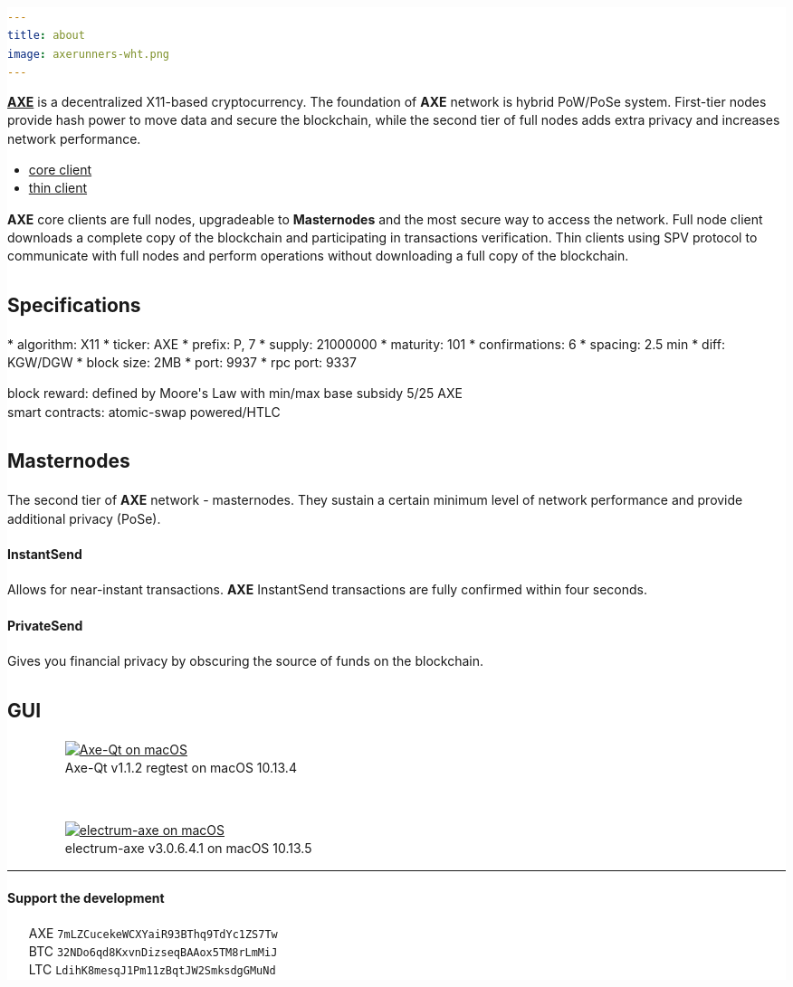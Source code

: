 ```yaml
---
title: about
image: axerunners-wht.png
---
```

<a href="https://github.com/AXErunners/axe"><b>AXE</b></a> is a decentralized X11-based cryptocurrency. The foundation of <b>AXE</b> network is hybrid PoW/PoSe system. First-tier nodes provide hash power to move data and secure the blockchain, while the second tier of full nodes adds extra privacy and increases network performance.

<section><ul class="actions">
<li><a href="https://github.com/AXErunners/axe/releases/latest" class="button icon fa-download">core client</a></li>
<li><a href="https://github.com/AXErunners/electrum-axe/releases/latest" class="button icon fa-download">thin client</a></li>
</ul>
</section>

<b>AXE</b> core clients are full nodes, upgradeable to <b>Masternodes</b> and the most secure way to access the network. Full node client downloads a complete copy of the blockchain and participating in transactions verification. Thin clients using SPV protocol to communicate with full nodes and perform operations without downloading a full copy of the blockchain.<br />

<h2>Specifications</h2>
* algorithm: X11
* ticker: AXE
* prefix: P, 7
* supply: 21000000
* maturity: 101
* confirmations: 6
* spacing: 2.5 min
* diff: KGW/DGW
* block size: 2MB
* port: 9937
* rpc port: 9337

block reward: defined by Moore's Law with min/max base subsidy 5/25 AXE<br />
smart contracts: atomic-swap powered/HTLC<br />

<h2>Masternodes</h2>
The second tier of <b>AXE</b> network - masternodes. They sustain a certain minimum level of network performance and provide additional privacy (PoSe).

<h4>InstantSend</h4>
Allows for near-instant transactions. <b>AXE</b> InstantSend transactions are fully confirmed within four seconds.

<h4>PrivateSend</h4>
Gives you financial privacy by obscuring the source of funds on the blockchain.

<h2>GUI</h2>
<ul><figure>
	<a href="https://raw.githubusercontent.com/AXErunners/media/master/etc/axe-qt-v112macos-scrnsht.png"><img src="https://raw.githubusercontent.com/AXErunners/media/master/etc/axe-qt-v112macos-scrnsht.png" alt="Axe-Qt on macOS" style="width: 100%;"></a>
	<figcaption>Axe-Qt v1.1.2 regtest on macOS 10.13.4</figcaption>
</figure><br />
<figure>
	<a href="https://raw.githubusercontent.com/AXErunners/media/master/etc/electrum-axe-v30641macos-scrnsht.png"><img src="https://raw.githubusercontent.com/AXErunners/media/master/etc/electrum-axe-v30641macos-scrnsht.png" alt="electrum-axe on macOS" style="width: 100%;"></a>
	<figcaption>electrum-axe v3.0.6.4.1 on macOS 10.13.5</figcaption>
</figure></ul>
<hr class="hr-line">
<h4>Support the development</h4>
<ul>
AXE <code>7mLZCucekeWCXYaiR93BThq9TdYc1ZS7Tw</code><br />
BTC <code>32NDo6qd8KxvnDizseqBAAox5TM8rLmMiJ</code><br />
LTC <code>LdihK8mesqJ1Pm11zBqtJW2SmksdgGMuNd</code><br />